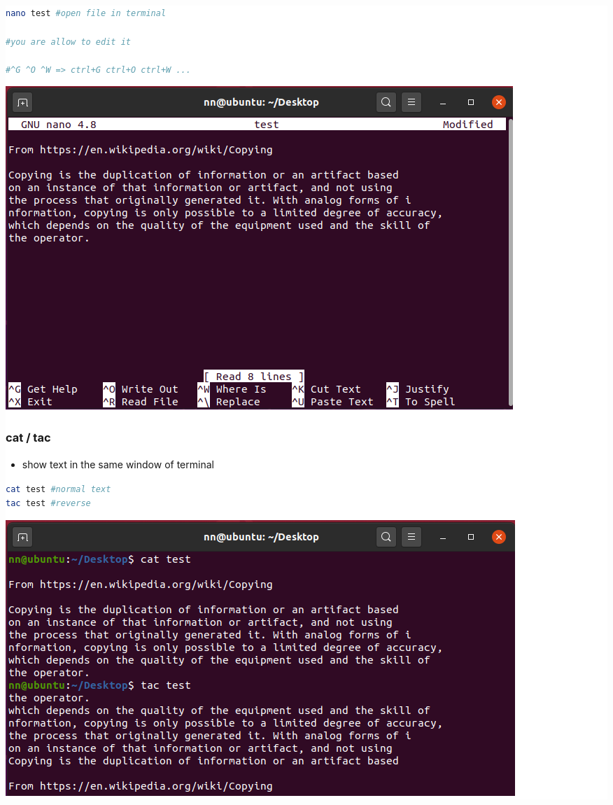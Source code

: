 ```bash
nano test #open file in terminal

#you are allow to edit it

#^G ^O ^W => ctrl+G ctrl+O ctrl+W ...
```

![nano looks like](../.gitbook/assets/image%20%2832%29.png)

### cat / tac

* show text in the same window of terminal

```bash
cat test #normal text
tac test #reverse 
```

![cat and tac commands](../.gitbook/assets/image%20%2861%29.png)
